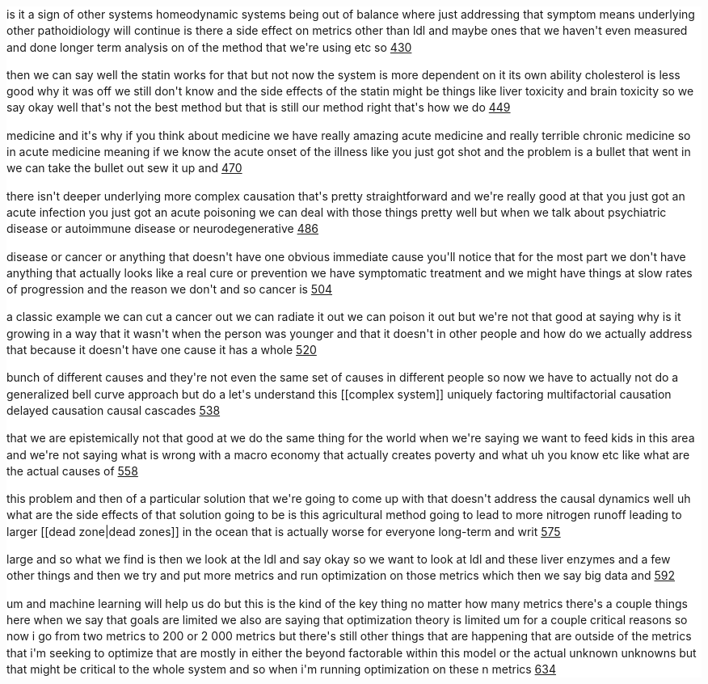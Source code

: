 is it a sign of other systems homeodynamic systems being out of balance where just addressing that symptom means underlying other pathoidiology will continue is there a side effect on metrics other than ldl and maybe ones that we haven't even measured and done longer term analysis on of the method that we're using etc so [430](https://www.youtube.com/watch?v=vfKR0Nyp--Q&t=430.96s)

then we can say well the statin works for that but not now the system is more dependent on it its own ability cholesterol is less good why it was off we still don't know and the side effects of the statin might be things like liver toxicity and brain toxicity so we say okay well that's not the best method but that is still our method right that's how we do [449](https://www.youtube.com/watch?v=vfKR0Nyp--Q&t=449.919s)

medicine and it's why if you think about medicine we have really amazing acute medicine and really terrible chronic medicine so in acute medicine meaning if we know the acute onset of the illness like you just got shot and the problem is a bullet that went in we can take the bullet out sew it up and [470](https://www.youtube.com/watch?v=vfKR0Nyp--Q&t=470.0s)

there isn't deeper underlying more complex causation that's pretty straightforward and we're really good at that you just got an acute infection you just got an acute poisoning we can deal with those things pretty well but when we talk about psychiatric disease or autoimmune disease or neurodegenerative [486](https://www.youtube.com/watch?v=vfKR0Nyp--Q&t=486.24s)

disease or cancer or anything that doesn't have one obvious immediate cause you'll notice that for the most part we don't have anything that actually looks like a real cure or prevention we have symptomatic treatment and we might have things at slow rates of progression and the reason we don't and so cancer is [504](https://www.youtube.com/watch?v=vfKR0Nyp--Q&t=504.319s)

a classic example we can cut a cancer out we can radiate it out we can poison it out but we're not that good at saying why is it growing in a way that it wasn't when the person was younger and that it doesn't in other people and how do we actually address that because it doesn't have one cause it has a whole [520](https://www.youtube.com/watch?v=vfKR0Nyp--Q&t=520.24s)

bunch of different causes and they're not even the same set of causes in different people so now we have to actually not do a generalized bell curve approach but do a let's understand this [[complex system]] uniquely factoring multifactorial causation delayed causation causal cascades [538](https://www.youtube.com/watch?v=vfKR0Nyp--Q&t=538.0s)

that we are epistemically not that good at we do the same thing for the world when we're saying we want to feed kids in this area and we're not saying what is wrong with a macro economy that actually creates poverty and what uh you know etc like what are the actual causes of [558](https://www.youtube.com/watch?v=vfKR0Nyp--Q&t=558.32s)

this problem and then of a particular solution that we're going to come up with that doesn't address the causal dynamics well uh what are the side effects of that solution going to be is this agricultural method going to lead to more nitrogen runoff leading to larger [[dead zone|dead zones]] in the ocean that is actually worse for everyone long-term and writ [575](https://www.youtube.com/watch?v=vfKR0Nyp--Q&t=575.36s)

large and so what we find is then we look at the ldl and say okay so we want to look at ldl and these liver enzymes and a few other things and then we try and put more metrics and run optimization on those metrics which then we say big data and [592](https://www.youtube.com/watch?v=vfKR0Nyp--Q&t=592.399s)

um and machine learning will help us do but this is the kind of the key thing no matter how many metrics there's a couple things here when we say that goals are limited we also are saying that optimization theory is limited um for a couple critical reasons so now i go from two metrics to 200 or 2 000 metrics but there's still other things that are happening that are outside of the metrics that i'm seeking to optimize that are mostly in either the beyond factorable within this model or the actual unknown unknowns but that might be critical to the whole system and so when i'm running optimization on these n metrics [634](https://www.youtube.com/watch?v=vfKR0Nyp--Q&t=634.32s)
